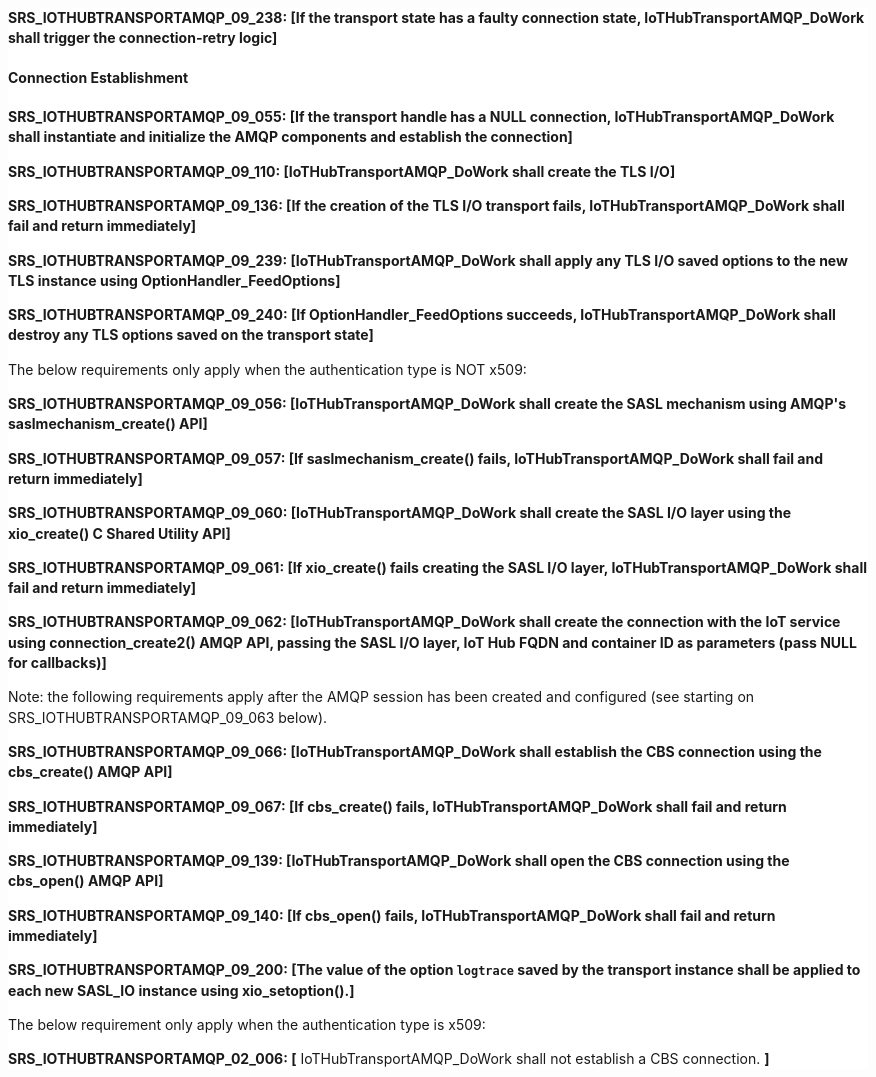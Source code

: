 **SRS_IOTHUBTRANSPORTAMQP_09_238: [**If the transport state has a faulty connection state, IoTHubTransportAMQP_DoWork shall trigger the connection-retry logic**]**

#### Connection Establishment

**SRS_IOTHUBTRANSPORTAMQP_09_055: [**If the transport handle has a NULL connection, IoTHubTransportAMQP_DoWork shall instantiate and initialize the AMQP components and establish the connection**]**

**SRS_IOTHUBTRANSPORTAMQP_09_110: [**IoTHubTransportAMQP_DoWork shall create the TLS I/O**]**

**SRS_IOTHUBTRANSPORTAMQP_09_136: [**If the creation of the TLS I/O transport fails, IoTHubTransportAMQP_DoWork shall fail and return immediately**]**

**SRS_IOTHUBTRANSPORTAMQP_09_239: [**IoTHubTransportAMQP_DoWork shall apply any TLS I/O saved options to the new TLS instance using OptionHandler_FeedOptions**]**

**SRS_IOTHUBTRANSPORTAMQP_09_240: [**If OptionHandler_FeedOptions succeeds, IoTHubTransportAMQP_DoWork shall destroy any TLS options saved on the transport state**]**


The below requirements only apply when the authentication type is NOT x509:

**SRS_IOTHUBTRANSPORTAMQP_09_056: [**IoTHubTransportAMQP_DoWork shall create the SASL mechanism using AMQP's saslmechanism_create() API**]**

**SRS_IOTHUBTRANSPORTAMQP_09_057: [**If saslmechanism_create() fails, IoTHubTransportAMQP_DoWork shall fail and return immediately**]**

**SRS_IOTHUBTRANSPORTAMQP_09_060: [**IoTHubTransportAMQP_DoWork shall create the SASL I/O layer using the xio_create() C Shared Utility API**]**

**SRS_IOTHUBTRANSPORTAMQP_09_061: [**If xio_create() fails creating the SASL I/O layer, IoTHubTransportAMQP_DoWork shall fail and return immediately**]**

**SRS_IOTHUBTRANSPORTAMQP_09_062: [**IoTHubTransportAMQP_DoWork shall create the connection with the IoT service using connection_create2() AMQP API, passing the SASL I/O layer, IoT Hub FQDN and container ID as parameters (pass NULL for callbacks)**]**

Note: the following requirements apply after the AMQP session has been created and configured (see starting on SRS_IOTHUBTRANSPORTAMQP_09_063 below).

**SRS_IOTHUBTRANSPORTAMQP_09_066: [**IoTHubTransportAMQP_DoWork shall establish the CBS connection using the cbs_create() AMQP API**]**

**SRS_IOTHUBTRANSPORTAMQP_09_067: [**If cbs_create() fails, IoTHubTransportAMQP_DoWork shall fail and return immediately**]**

**SRS_IOTHUBTRANSPORTAMQP_09_139: [**IoTHubTransportAMQP_DoWork shall open the CBS connection using the cbs_open() AMQP API**]**

**SRS_IOTHUBTRANSPORTAMQP_09_140: [**If cbs_open() fails, IoTHubTransportAMQP_DoWork shall fail and return immediately**]**

**SRS_IOTHUBTRANSPORTAMQP_09_200: [**The value of the option `logtrace` saved by the transport instance shall be applied to each new SASL_IO instance using xio_setoption().**]**


The below requirement only apply when the authentication type is x509:

**SRS_IOTHUBTRANSPORTAMQP_02_006: [** IoTHubTransportAMQP_DoWork shall not establish a CBS connection. **]**
